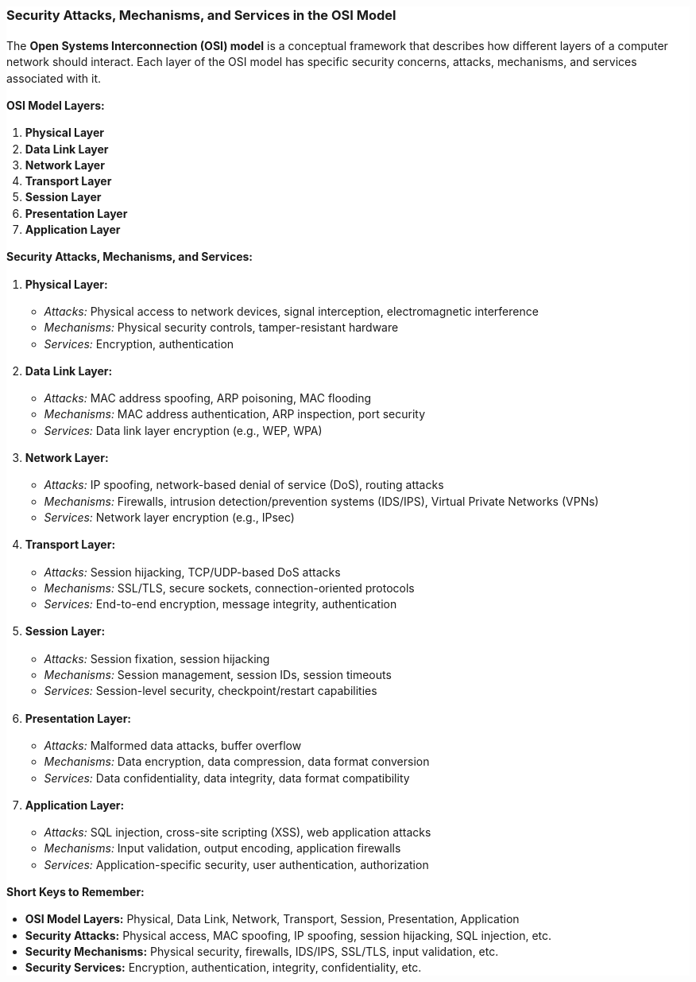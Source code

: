 ### Security Attacks, Mechanisms, and Services in the OSI Model

The **Open Systems Interconnection (OSI) model** is a conceptual framework that describes how different layers of a computer network should interact. Each layer of the OSI model has specific security concerns, attacks, mechanisms, and services associated with it.

**OSI Model Layers:**
1. **Physical Layer**
2. **Data Link Layer**
3. **Network Layer**
4. **Transport Layer**
5. **Session Layer**
6. **Presentation Layer**
7. **Application Layer**

**Security Attacks, Mechanisms, and Services:**

1. **Physical Layer:**
   - *Attacks:* Physical access to network devices, signal interception, electromagnetic interference
   - *Mechanisms:* Physical security controls, tamper-resistant hardware
   - *Services:* Encryption, authentication

2. **Data Link Layer:**
   - *Attacks:* MAC address spoofing, ARP poisoning, MAC flooding
   - *Mechanisms:* MAC address authentication, ARP inspection, port security
   - *Services:* Data link layer encryption (e.g., WEP, WPA)

3. **Network Layer:**
   - *Attacks:* IP spoofing, network-based denial of service (DoS), routing attacks
   - *Mechanisms:* Firewalls, intrusion detection/prevention systems (IDS/IPS), Virtual Private Networks (VPNs)
   - *Services:* Network layer encryption (e.g., IPsec)

4. **Transport Layer:**
   - *Attacks:* Session hijacking, TCP/UDP-based DoS attacks
   - *Mechanisms:* SSL/TLS, secure sockets, connection-oriented protocols
   - *Services:* End-to-end encryption, message integrity, authentication

5. **Session Layer:**
   - *Attacks:* Session fixation, session hijacking
   - *Mechanisms:* Session management, session IDs, session timeouts
   - *Services:* Session-level security, checkpoint/restart capabilities

6. **Presentation Layer:**
   - *Attacks:* Malformed data attacks, buffer overflow
   - *Mechanisms:* Data encryption, data compression, data format conversion
   - *Services:* Data confidentiality, data integrity, data format compatibility

7. **Application Layer:**
   - *Attacks:* SQL injection, cross-site scripting (XSS), web application attacks
   - *Mechanisms:* Input validation, output encoding, application firewalls
   - *Services:* Application-specific security, user authentication, authorization

**Short Keys to Remember:**
- **OSI Model Layers:** Physical, Data Link, Network, Transport, Session, Presentation, Application
- **Security Attacks:** Physical access, MAC spoofing, IP spoofing, session hijacking, SQL injection, etc.
- **Security Mechanisms:** Physical security, firewalls, IDS/IPS, SSL/TLS, input validation, etc.
- **Security Services:** Encryption, authentication, integrity, confidentiality, etc.
